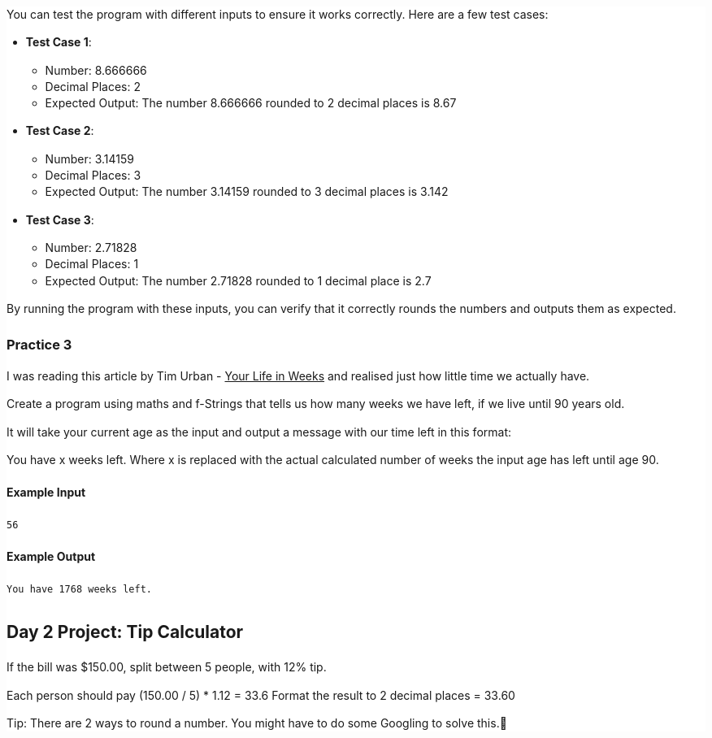 You can test the program with different inputs to ensure it works correctly. Here are a few test cases:

- **Test Case 1**:
  - Number: 8.666666
  - Decimal Places: 2
  - Expected Output: The number 8.666666 rounded to 2 decimal places is 8.67

- **Test Case 2**:
  - Number: 3.14159
  - Decimal Places: 3
  - Expected Output: The number 3.14159 rounded to 3 decimal places is 3.142

- **Test Case 3**:
  - Number: 2.71828
  - Decimal Places: 1
  - Expected Output: The number 2.71828 rounded to 1 decimal place is 2.7

By running the program with these inputs, you can verify that it correctly rounds the numbers and outputs them as expected.

### Practice 3

I was reading this article by Tim Urban - [Your Life in Weeks](https://waitbutwhy.com/2014/05/life-weeks.html) and realised just how little time we actually have.

Create a program using maths and f-Strings that tells us how many weeks we have left, if we live until 90 years old.

It will take your current age as the input and output a message with our time left in this format:

You have x weeks left.
Where x is replaced with the actual calculated number of weeks the input age has left until age 90.

#### Example Input
```
56
```
#### Example Output
```
You have 1768 weeks left.
```

## Day 2 Project: Tip Calculator

If the bill was $150.00, split between 5 people, with 12% tip. 

Each person should pay (150.00 / 5) * 1.12 = 33.6
Format the result to 2 decimal places = 33.60

Tip: There are 2 ways to round a number. You might have to do some Googling to solve this.💪